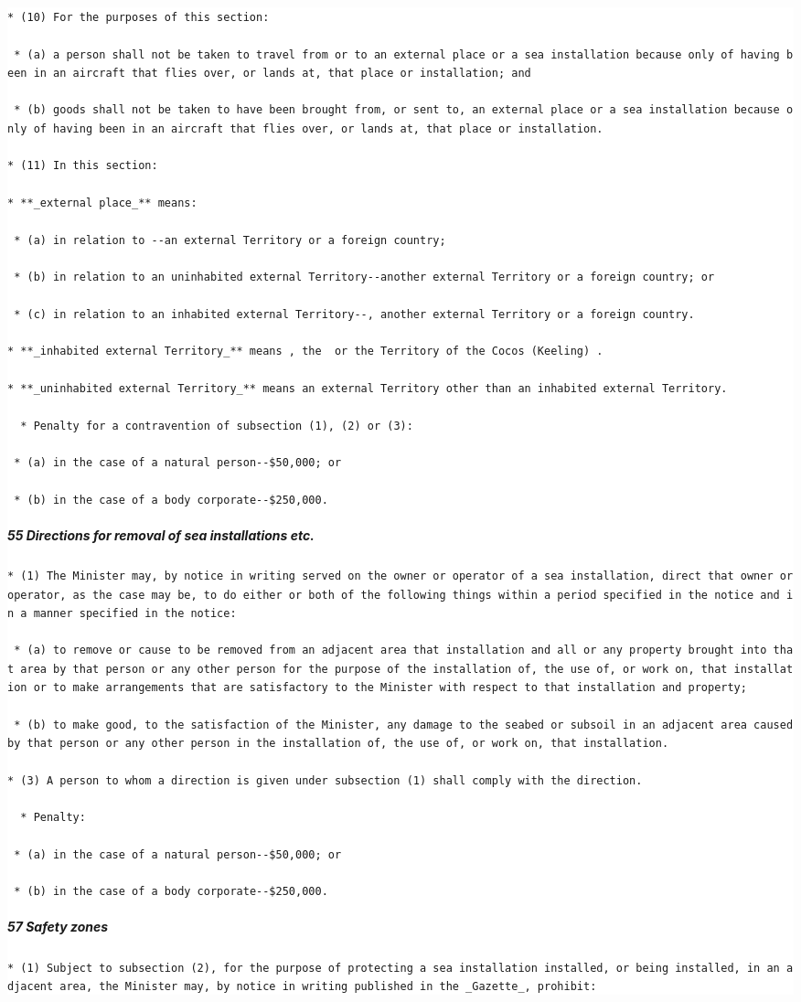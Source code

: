     * (10) For the purposes of this section:

     * (a) a person shall not be taken to travel from or to an external place or a sea installation because only of having been in an aircraft that flies over, or lands at, that place or installation; and

     * (b) goods shall not be taken to have been brought from, or sent to, an external place or a sea installation because only of having been in an aircraft that flies over, or lands at, that place or installation.

    * (11) In this section:

    * **_external place_** means:

     * (a) in relation to --an external Territory or a foreign country;

     * (b) in relation to an uninhabited external Territory--another external Territory or a foreign country; or

     * (c) in relation to an inhabited external Territory--, another external Territory or a foreign country.

    * **_inhabited external Territory_** means , the  or the Territory of the Cocos (Keeling) .

    * **_uninhabited external Territory_** means an external Territory other than an inhabited external Territory.

      * Penalty for a contravention of subsection (1), (2) or (3):	

     * (a) in the case of a natural person--$50,000; or

     * (b) in the case of a body corporate--$250,000.

##### 55  Directions for removal of sea installations etc.

    * (1) The Minister may, by notice in writing served on the owner or operator of a sea installation, direct that owner or operator, as the case may be, to do either or both of the following things within a period specified in the notice and in a manner specified in the notice:

     * (a) to remove or cause to be removed from an adjacent area that installation and all or any property brought into that area by that person or any other person for the purpose of the installation of, the use of, or work on, that installation or to make arrangements that are satisfactory to the Minister with respect to that installation and property;

     * (b) to make good, to the satisfaction of the Minister, any damage to the seabed or subsoil in an adjacent area caused by that person or any other person in the installation of, the use of, or work on, that installation.

    * (3) A person to whom a direction is given under subsection (1) shall comply with the direction.

      * Penalty: 

     * (a) in the case of a natural person--$50,000; or

     * (b) in the case of a body corporate--$250,000.

##### 57  Safety zones

    * (1) Subject to subsection (2), for the purpose of protecting a sea installation installed, or being installed, in an adjacent area, the Minister may, by notice in writing published in the _Gazette_, prohibit:
